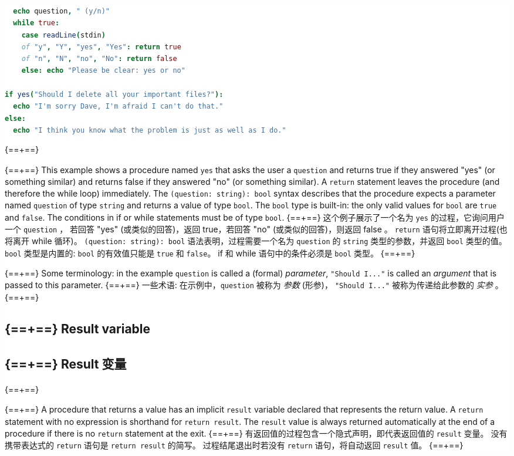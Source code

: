   ```nim  test = "nim c $1"
    echo question, " (y/n)"
    while true:
      case readLine(stdin)
      of "y", "Y", "yes", "Yes": return true
      of "n", "N", "no", "No": return false
      else: echo "Please be clear: yes or no"

  if yes("Should I delete all your important files?"):
    echo "I'm sorry Dave, I'm afraid I can't do that."
  else:
    echo "I think you know what the problem is just as well as I do."
  ```
{==+==}

{==+==}
This example shows a procedure named `yes` that asks the user a `question`
and returns true if they answered "yes" (or something similar) and returns
false if they answered "no" (or something similar). A `return` statement
leaves the procedure (and therefore the while loop) immediately. The
`(question: string): bool` syntax describes that the procedure expects a
parameter named `question` of type `string` and returns a value of type
`bool`. The `bool` type is built-in: the only valid values for `bool` are
`true` and `false`.
The conditions in if or while statements must be of type `bool`.
{==+==}
这个例子展示了一个名为 `yes` 的过程，它询问用户一个 `question` ，
若回答 "yes" (或类似的回答)，返回 true，若回答 "no" (或类似的回答)，则返回 false 。
`return` 语句将立即离开过程(也将离开 while 循环)。
`(question: string): bool` 语法表明，过程需要一个名为 `question` 的 `string` 类型的参数，并返回 `bool` 类型的值。
`bool` 类型是内置的: `bool` 的有效值只能是 `true` 和 `false`。
if 和 while 语句中的条件必须是 `bool` 类型。
{==+==}

{==+==}
Some terminology: in the example `question` is called a (formal) *parameter*,
`"Should I..."` is called an *argument* that is passed to this parameter.
{==+==}
一些术语: 在示例中，`question` 被称为 *参数* (形参)，
`"Should I..."` 被称为传递给此参数的 *实参* 。
{==+==}


{==+==}
Result variable
---------------
{==+==}
Result 变量
-------------------
{==+==}

{==+==}
A procedure that returns a value has an implicit `result` variable declared
that represents the return value. A `return` statement with no expression is
shorthand for `return result`. The `result` value is always returned
automatically at the end of a procedure if there is no `return` statement at
the exit.
{==+==}
有返回值的过程包含一个隐式声明，即代表返回值的 `result` 变量。
没有携带表达式的 `return` 语句是 `return result` 的简写。
过程结尾退出时若没有 `return` 语句，将自动返回 `result` 值。
{==+==}
